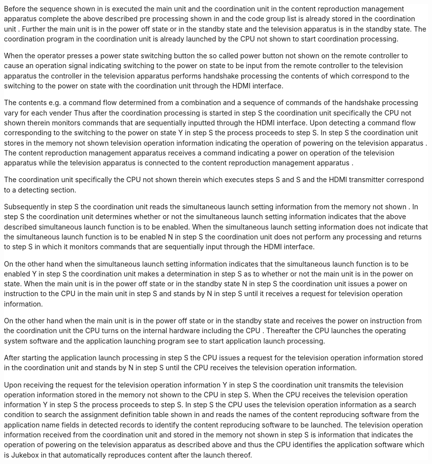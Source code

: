 Before the sequence shown in is executed the main unit and the coordination unit in the content reproduction management apparatus complete the above described pre processing shown in and the code group list is already stored in the coordination unit . Further the main unit is in the power off state or in the standby state and the television apparatus is in the standby state. The coordination program in the coordination unit is already launched by the CPU not shown to start coordination processing.

When the operator presses a power state switching button the so called power button not shown on the remote controller to cause an operation signal indicating switching to the power on state to be input from the remote controller to the television apparatus the controller in the television apparatus performs handshake processing the contents of which correspond to the switching to the power on state with the coordination unit through the HDMI interface.

The contents e.g. a command flow determined from a combination and a sequence of commands of the handshake processing vary for each vender Thus after the coordination processing is started in step S the coordination unit specifically the CPU not shown therein monitors commands that are sequentially inputted through the HDMI interface. Upon detecting a command flow corresponding to the switching to the power on state Y in step S the process proceeds to step S. In step S the coordination unit stores in the memory not shown television operation information indicating the operation of powering on the television apparatus . The content reproduction management apparatus receives a command indicating a power on operation of the television apparatus while the television apparatus is connected to the content reproduction management apparatus .

The coordination unit specifically the CPU not shown therein which executes steps S and S and the HDMI transmitter correspond to a detecting section.

Subsequently in step S the coordination unit reads the simultaneous launch setting information from the memory not shown . In step S the coordination unit determines whether or not the simultaneous launch setting information indicates that the above described simultaneous launch function is to be enabled. When the simultaneous launch setting information does not indicate that the simultaneous launch function is to be enabled N in step S the coordination unit does not perform any processing and returns to step S in which it monitors commands that are sequentially input through the HDMI interface.

On the other hand when the simultaneous launch setting information indicates that the simultaneous launch function is to be enabled Y in step S the coordination unit makes a determination in step S as to whether or not the main unit is in the power on state. When the main unit is in the power off state or in the standby state N in step S the coordination unit issues a power on instruction to the CPU in the main unit in step S and stands by N in step S until it receives a request for television operation information.

On the other hand when the main unit is in the power off state or in the standby state and receives the power on instruction from the coordination unit the CPU turns on the internal hardware including the CPU . Thereafter the CPU launches the operating system software and the application launching program see to start application launch processing.

After starting the application launch processing in step S the CPU issues a request for the television operation information stored in the coordination unit and stands by N in step S until the CPU receives the television operation information.

Upon receiving the request for the television operation information Y in step S the coordination unit transmits the television operation information stored in the memory not shown to the CPU in step S. When the CPU receives the television operation information Y in step S the process proceeds to step S. In step S the CPU uses the television operation information as a search condition to search the assignment definition table shown in and reads the names of the content reproducing software from the application name fields in detected records to identify the content reproducing software to be launched. The television operation information received from the coordination unit and stored in the memory not shown in step S is information that indicates the operation of powering on the television apparatus as described above and thus the CPU identifies the application software which is Jukebox in that automatically reproduces content after the launch thereof.
